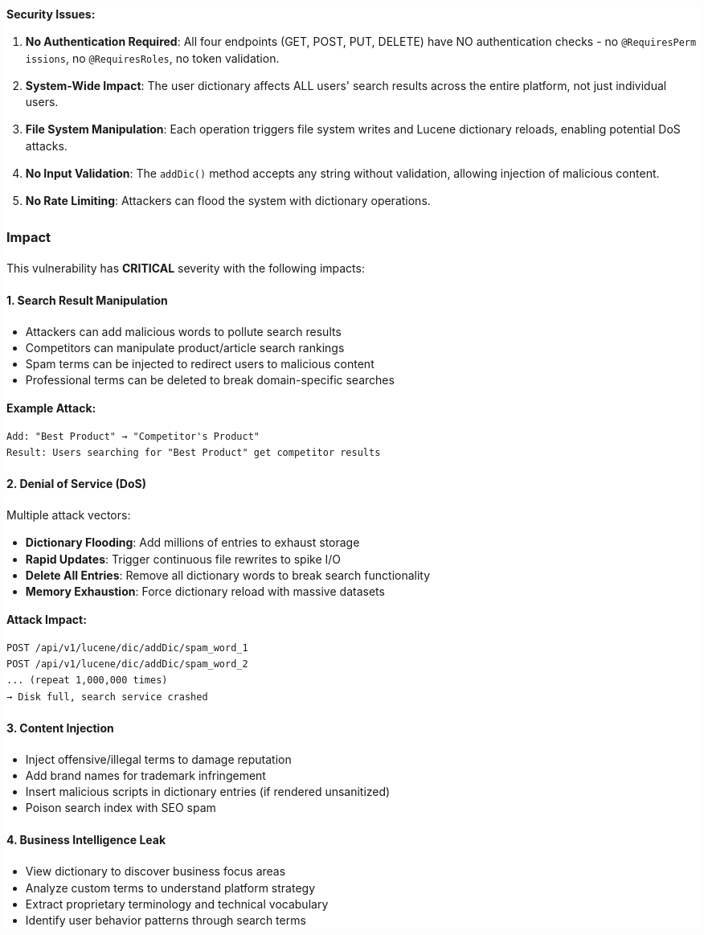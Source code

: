 **Security Issues:**

1. **No Authentication Required**: All four endpoints (GET, POST, PUT, DELETE) have NO authentication checks - no `@RequiresPermissions`, no `@RequiresRoles`, no token validation.

2. **System-Wide Impact**: The user dictionary affects ALL users' search results across the entire platform, not just individual users.

3. **File System Manipulation**: Each operation triggers file system writes and Lucene dictionary reloads, enabling potential DoS attacks.

4. **No Input Validation**: The `addDic()` method accepts any string without validation, allowing injection of malicious content.

5. **No Rate Limiting**: Attackers can flood the system with dictionary operations.

### Impact

This vulnerability has **CRITICAL** severity with the following impacts:

#### 1. **Search Result Manipulation**
- Attackers can add malicious words to pollute search results
- Competitors can manipulate product/article search rankings
- Spam terms can be injected to redirect users to malicious content
- Professional terms can be deleted to break domain-specific searches

**Example Attack:**
```
Add: "Best Product" → "Competitor's Product"
Result: Users searching for "Best Product" get competitor results
```

#### 2. **Denial of Service (DoS)**
Multiple attack vectors:
- **Dictionary Flooding**: Add millions of entries to exhaust storage
- **Rapid Updates**: Trigger continuous file rewrites to spike I/O
- **Delete All Entries**: Remove all dictionary words to break search functionality
- **Memory Exhaustion**: Force dictionary reload with massive datasets

**Attack Impact:**
```
POST /api/v1/lucene/dic/addDic/spam_word_1
POST /api/v1/lucene/dic/addDic/spam_word_2
... (repeat 1,000,000 times)
→ Disk full, search service crashed
```

#### 3. **Content Injection**
- Inject offensive/illegal terms to damage reputation
- Add brand names for trademark infringement
- Insert malicious scripts in dictionary entries (if rendered unsanitized)
- Poison search index with SEO spam

#### 4. **Business Intelligence Leak**
- View dictionary to discover business focus areas
- Analyze custom terms to understand platform strategy
- Extract proprietary terminology and technical vocabulary
- Identify user behavior patterns through search terms
